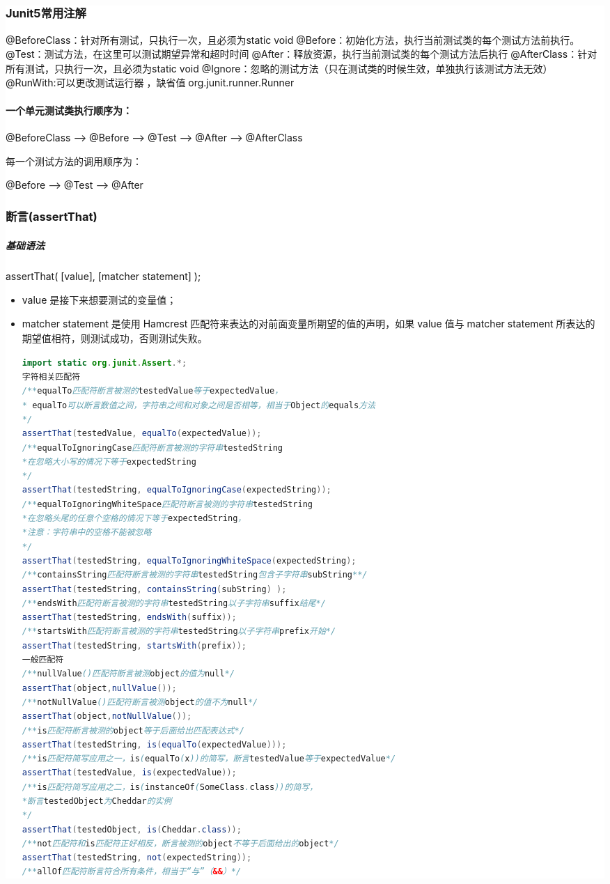 ### Junit5常用注解

@BeforeClass：针对所有测试，只执行一次，且必须为static void
@Before：初始化方法，执行当前测试类的每个测试方法前执行。
@Test：测试方法，在这里可以测试期望异常和超时时间
@After：释放资源，执行当前测试类的每个测试方法后执行
@AfterClass：针对所有测试，只执行一次，且必须为static void
@Ignore：忽略的测试方法（只在测试类的时候生效，单独执行该测试方法无效）
@RunWith:可以更改测试运行器 ，缺省值 org.junit.runner.Runner

#### 一个单元测试类执行顺序为：

@BeforeClass –> @Before –> @Test –> @After –> @AfterClass

每一个测试方法的调用顺序为：

@Before –> @Test –> @After

### 断言(assertThat)

##### 基础语法

assertThat( [value], [matcher statement] );

- value 是接下来想要测试的变量值；

- matcher statement 是使用 Hamcrest 匹配符来表达的对前面变量所期望的值的声明，如果 value 值与 matcher statement 所表达的期望值相符，则测试成功，否则测试失败。

  ```java
  import static org.junit.Assert.*;
  字符相关匹配符
  /**equalTo匹配符断言被测的testedValue等于expectedValue，
  * equalTo可以断言数值之间，字符串之间和对象之间是否相等，相当于Object的equals方法
  */
  assertThat(testedValue, equalTo(expectedValue));
  /**equalToIgnoringCase匹配符断言被测的字符串testedString
  *在忽略大小写的情况下等于expectedString
  */
  assertThat(testedString, equalToIgnoringCase(expectedString));
  /**equalToIgnoringWhiteSpace匹配符断言被测的字符串testedString
  *在忽略头尾的任意个空格的情况下等于expectedString，
  *注意：字符串中的空格不能被忽略
  */
  assertThat(testedString, equalToIgnoringWhiteSpace(expectedString);
  /**containsString匹配符断言被测的字符串testedString包含子字符串subString**/
  assertThat(testedString, containsString(subString) );
  /**endsWith匹配符断言被测的字符串testedString以子字符串suffix结尾*/
  assertThat(testedString, endsWith(suffix));
  /**startsWith匹配符断言被测的字符串testedString以子字符串prefix开始*/
  assertThat(testedString, startsWith(prefix));
  一般匹配符
  /**nullValue()匹配符断言被测object的值为null*/
  assertThat(object,nullValue());
  /**notNullValue()匹配符断言被测object的值不为null*/
  assertThat(object,notNullValue());
  /**is匹配符断言被测的object等于后面给出匹配表达式*/
  assertThat(testedString, is(equalTo(expectedValue)));
  /**is匹配符简写应用之一，is(equalTo(x))的简写，断言testedValue等于expectedValue*/
  assertThat(testedValue, is(expectedValue));
  /**is匹配符简写应用之二，is(instanceOf(SomeClass.class))的简写，
  *断言testedObject为Cheddar的实例
  */
  assertThat(testedObject, is(Cheddar.class));
  /**not匹配符和is匹配符正好相反，断言被测的object不等于后面给出的object*/
  assertThat(testedString, not(expectedString));
  /**allOf匹配符断言符合所有条件，相当于“与”（&&）*/
  ```